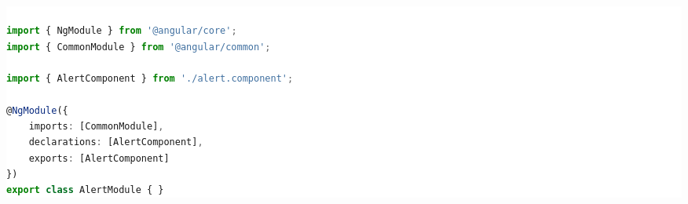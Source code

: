 ```typescript

import { NgModule } from '@angular/core';
import { CommonModule } from '@angular/common';

import { AlertComponent } from './alert.component';

@NgModule({
    imports: [CommonModule],
    declarations: [AlertComponent],
    exports: [AlertComponent]
})
export class AlertModule { }

```
